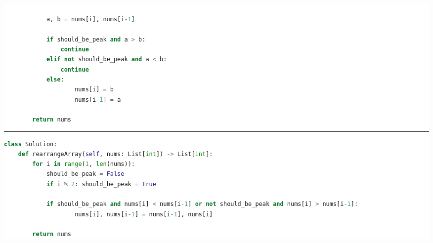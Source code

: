 ```python
            
            a, b = nums[i], nums[i-1]
            
            if should_be_peak and a > b:
                continue
            elif not should_be_peak and a < b:
                continue
            else:
                    nums[i] = b
                    nums[i-1] = a
        
        return nums
```
---
```python
class Solution:
    def rearrangeArray(self, nums: List[int]) -> List[int]:
        for i in range(1, len(nums)):
            should_be_peak = False
            if i % 2: should_be_peak = True
            
            if should_be_peak and nums[i] < nums[i-1] or not should_be_peak and nums[i] > nums[i-1]:
                    nums[i], nums[i-1] = nums[i-1], nums[i]
        
        return nums
```

